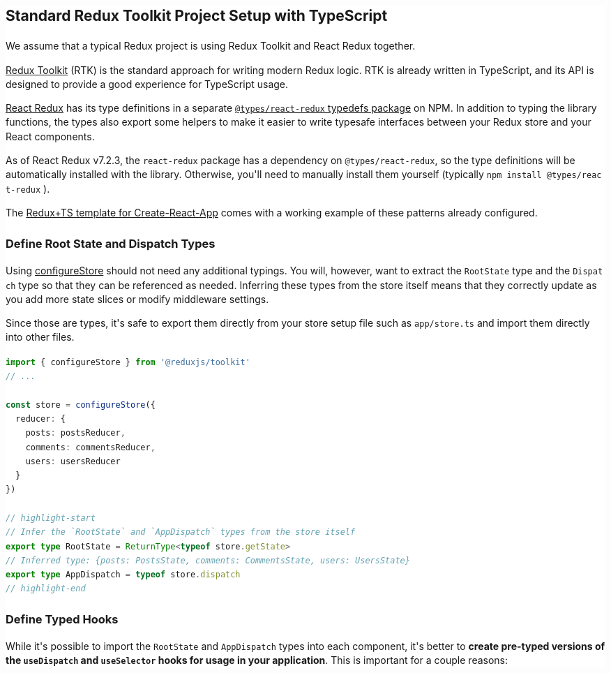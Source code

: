 ## Standard Redux Toolkit Project Setup with TypeScript

We assume that a typical Redux project is using Redux Toolkit and React Redux together.

[Redux Toolkit](https://redux-toolkit.js.org) (RTK) is the standard approach for writing modern Redux logic. RTK is already written in TypeScript, and its API is designed to provide a good experience for TypeScript usage.

[React Redux](https://react-redux.js.org) has its type definitions in a separate [`@types/react-redux` typedefs package](https://npm.im/@types/react-redux) on NPM. In addition to typing the library functions, the types also export some helpers to make it easier to write typesafe interfaces between your Redux store and your React components.

As of React Redux v7.2.3, the `react-redux` package has a dependency on `@types/react-redux`, so the type definitions will be automatically installed with the library. Otherwise, you'll need to manually install them yourself (typically `npm install @types/react-redux` ).

The [Redux+TS template for Create-React-App](https://github.com/reduxjs/cra-template-redux-typescript) comes with a working example of these patterns already configured.

### Define Root State and Dispatch Types

Using [configureStore](https://redux-toolkit.js.org/api/configureStore) should not need any additional typings. You will, however, want to extract the `RootState` type and the `Dispatch` type so that they can be referenced as needed. Inferring these types from the store itself means that they correctly update as you add more state slices or modify middleware settings.

Since those are types, it's safe to export them directly from your store setup file such as `app/store.ts` and import them directly into other files.

```ts title="app/store.ts"
import { configureStore } from '@reduxjs/toolkit'
// ...

const store = configureStore({
  reducer: {
    posts: postsReducer,
    comments: commentsReducer,
    users: usersReducer
  }
})

// highlight-start
// Infer the `RootState` and `AppDispatch` types from the store itself
export type RootState = ReturnType<typeof store.getState>
// Inferred type: {posts: PostsState, comments: CommentsState, users: UsersState}
export type AppDispatch = typeof store.dispatch
// highlight-end
```

### Define Typed Hooks

While it's possible to import the `RootState` and `AppDispatch` types into each component, it's better to **create pre-typed versions of the `useDispatch` and `useSelector` hooks for usage in your application**. This is important for a couple reasons:

